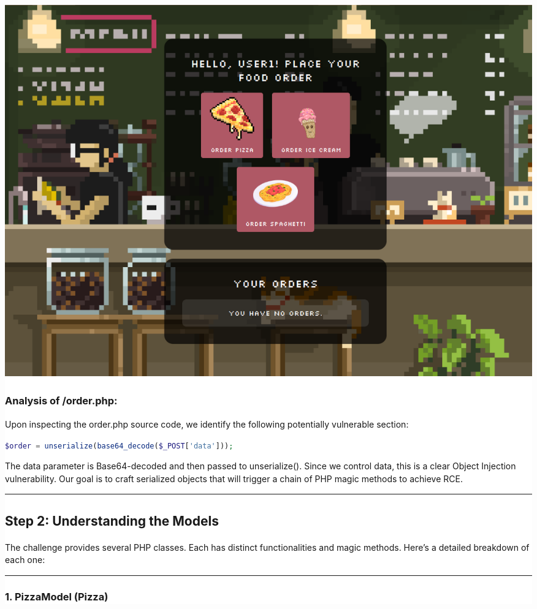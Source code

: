 ![index php](/assets/blog/htb-popRES/order_init.png)

### Analysis of /order.php:

Upon inspecting the order.php source code, we identify the following potentially vulnerable section:
```php
$order = unserialize(base64_decode($_POST['data']));
```
The data parameter is Base64-decoded and then passed to unserialize(). Since we control data, this is a clear Object Injection vulnerability. Our goal is to craft serialized objects that will trigger a chain of PHP magic methods to achieve RCE.

---

## Step 2: Understanding the Models

The challenge provides several PHP classes. Each has distinct functionalities and magic methods. Here’s a detailed breakdown of each one:

---
### 1. PizzaModel (Pizza)
